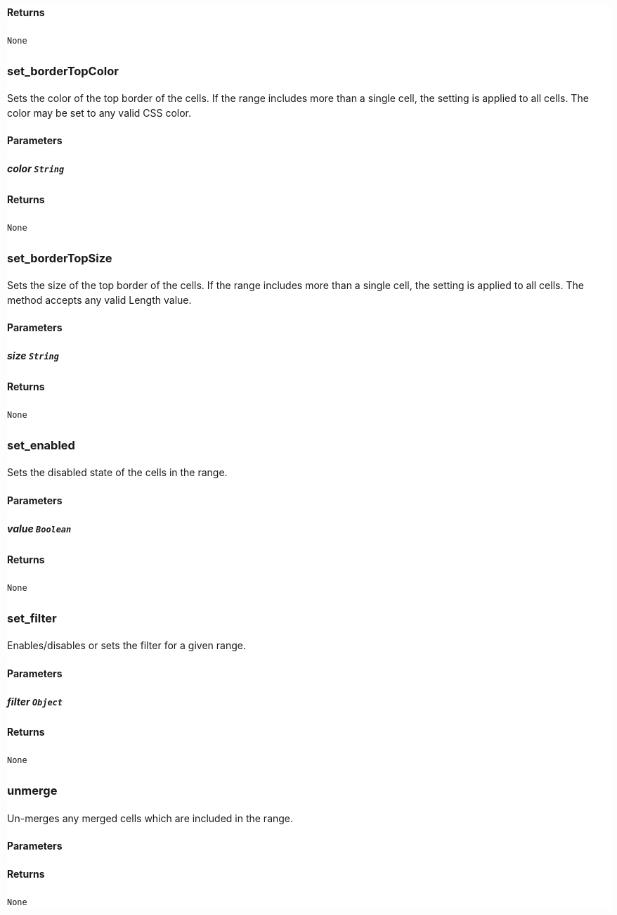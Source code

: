 #### Returns

`None`

### set_borderTopColor	

Sets the color of the top border of the cells. If the range includes more than a single cell, the setting is applied to all cells. The color may be set to any valid CSS color.

#### Parameters

##### color `String`

#### Returns

`None`

### set_borderTopSize

Sets the size of the top border of the cells. If the range includes more than a single cell, the setting is applied to all cells. The method accepts any valid Length value.

#### Parameters

##### size `String`

#### Returns

`None`

### set_enabled

Sets the disabled state of the cells in the range.

#### Parameters

##### value `Boolean`

#### Returns

`None`

### set_filter

Enables/disables or sets the filter for a given range.

#### Parameters

##### filter `Object`

#### Returns

`None`

### unmerge

Un-merges any merged cells which are included in the range.

#### Parameters

#### Returns

`None`


